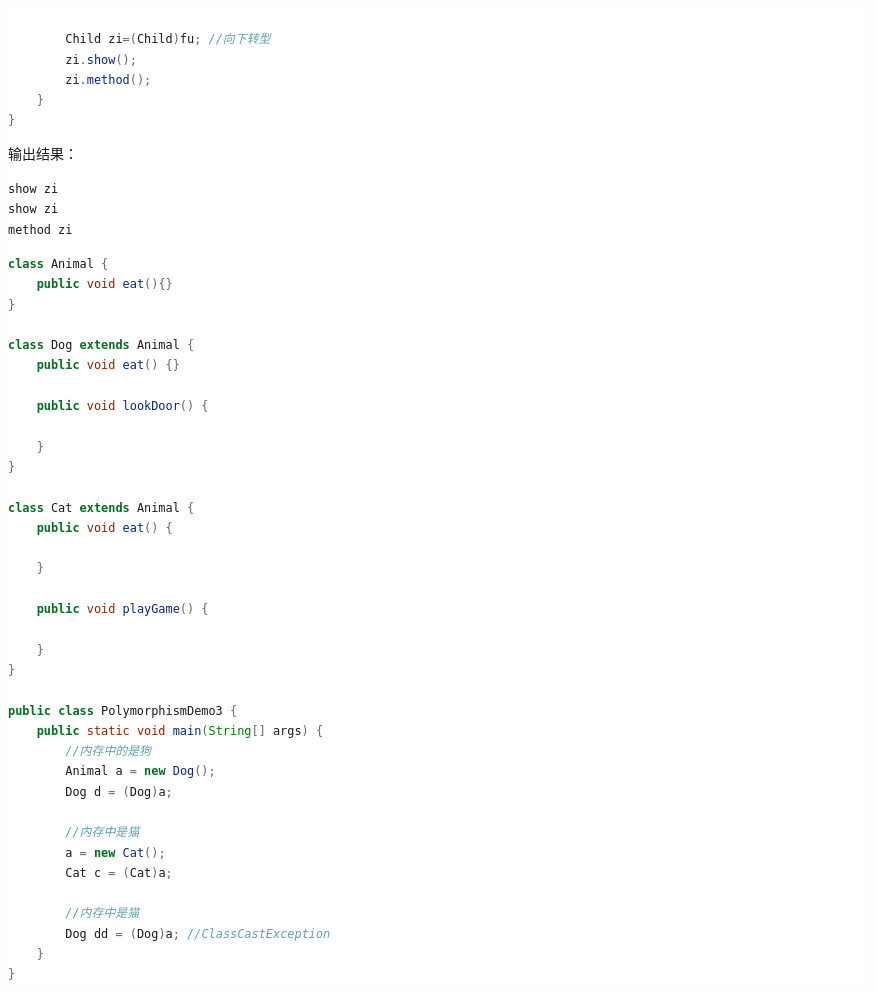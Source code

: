 ```java

        Child zi=(Child)fu; //向下转型
        zi.show();
        zi.method();
    }
}
```
输出结果：
```html
show zi
show zi
method zi
```

```java
class Animal {
    public void eat(){}
}

class Dog extends Animal {
    public void eat() {}

    public void lookDoor() {

    }
}

class Cat extends Animal {
    public void eat() {

    }

    public void playGame() {

    }
}

public class PolymorphismDemo3 {
    public static void main(String[] args) {
        //内存中的是狗
        Animal a = new Dog();
        Dog d = (Dog)a;

        //内存中是猫
        a = new Cat();
        Cat c = (Cat)a;

        //内存中是猫
        Dog dd = (Dog)a; //ClassCastException
    }
}
```
